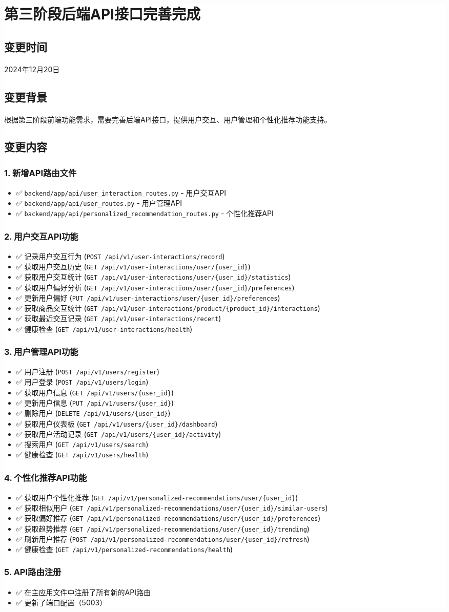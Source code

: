 # 第三阶段后端API接口完善完成

## 变更时间
2024年12月20日

## 变更背景
根据第三阶段前端功能需求，需要完善后端API接口，提供用户交互、用户管理和个性化推荐功能支持。

## 变更内容

### 1. 新增API路由文件
- ✅ `backend/app/api/user_interaction_routes.py` - 用户交互API
- ✅ `backend/app/api/user_routes.py` - 用户管理API  
- ✅ `backend/app/api/personalized_recommendation_routes.py` - 个性化推荐API

### 2. 用户交互API功能
- ✅ 记录用户交互行为 (`POST /api/v1/user-interactions/record`)
- ✅ 获取用户交互历史 (`GET /api/v1/user-interactions/user/{user_id}`)
- ✅ 获取用户交互统计 (`GET /api/v1/user-interactions/user/{user_id}/statistics`)
- ✅ 获取用户偏好分析 (`GET /api/v1/user-interactions/user/{user_id}/preferences`)
- ✅ 更新用户偏好 (`PUT /api/v1/user-interactions/user/{user_id}/preferences`)
- ✅ 获取商品交互统计 (`GET /api/v1/user-interactions/product/{product_id}/interactions`)
- ✅ 获取最近交互记录 (`GET /api/v1/user-interactions/recent`)
- ✅ 健康检查 (`GET /api/v1/user-interactions/health`)

### 3. 用户管理API功能
- ✅ 用户注册 (`POST /api/v1/users/register`)
- ✅ 用户登录 (`POST /api/v1/users/login`)
- ✅ 获取用户信息 (`GET /api/v1/users/{user_id}`)
- ✅ 更新用户信息 (`PUT /api/v1/users/{user_id}`)
- ✅ 删除用户 (`DELETE /api/v1/users/{user_id}`)
- ✅ 获取用户仪表板 (`GET /api/v1/users/{user_id}/dashboard`)
- ✅ 获取用户活动记录 (`GET /api/v1/users/{user_id}/activity`)
- ✅ 搜索用户 (`GET /api/v1/users/search`)
- ✅ 健康检查 (`GET /api/v1/users/health`)

### 4. 个性化推荐API功能
- ✅ 获取用户个性化推荐 (`GET /api/v1/personalized-recommendations/user/{user_id}`)
- ✅ 获取相似用户 (`GET /api/v1/personalized-recommendations/user/{user_id}/similar-users`)
- ✅ 获取偏好推荐 (`GET /api/v1/personalized-recommendations/user/{user_id}/preferences`)
- ✅ 获取趋势推荐 (`GET /api/v1/personalized-recommendations/user/{user_id}/trending`)
- ✅ 刷新用户推荐 (`POST /api/v1/personalized-recommendations/user/{user_id}/refresh`)
- ✅ 健康检查 (`GET /api/v1/personalized-recommendations/health`)

### 5. API路由注册
- ✅ 在主应用文件中注册了所有新的API路由
- ✅ 更新了端口配置（5003）
